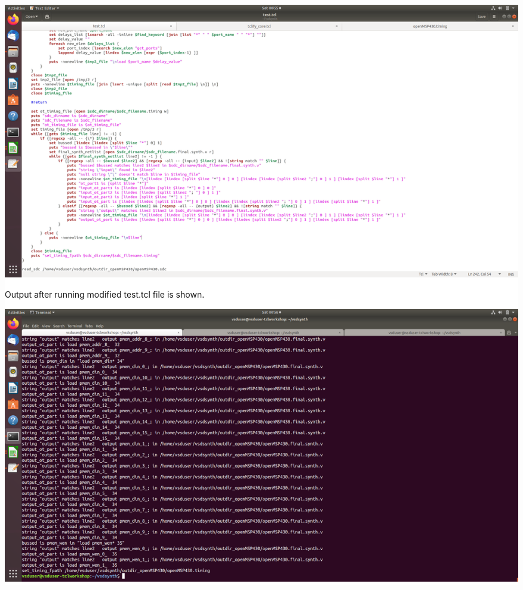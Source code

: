 ![image](/Images/D5/79.png)  

Output after running modified test.tcl file is shown.

![image](/Images/D5/80.png)  
